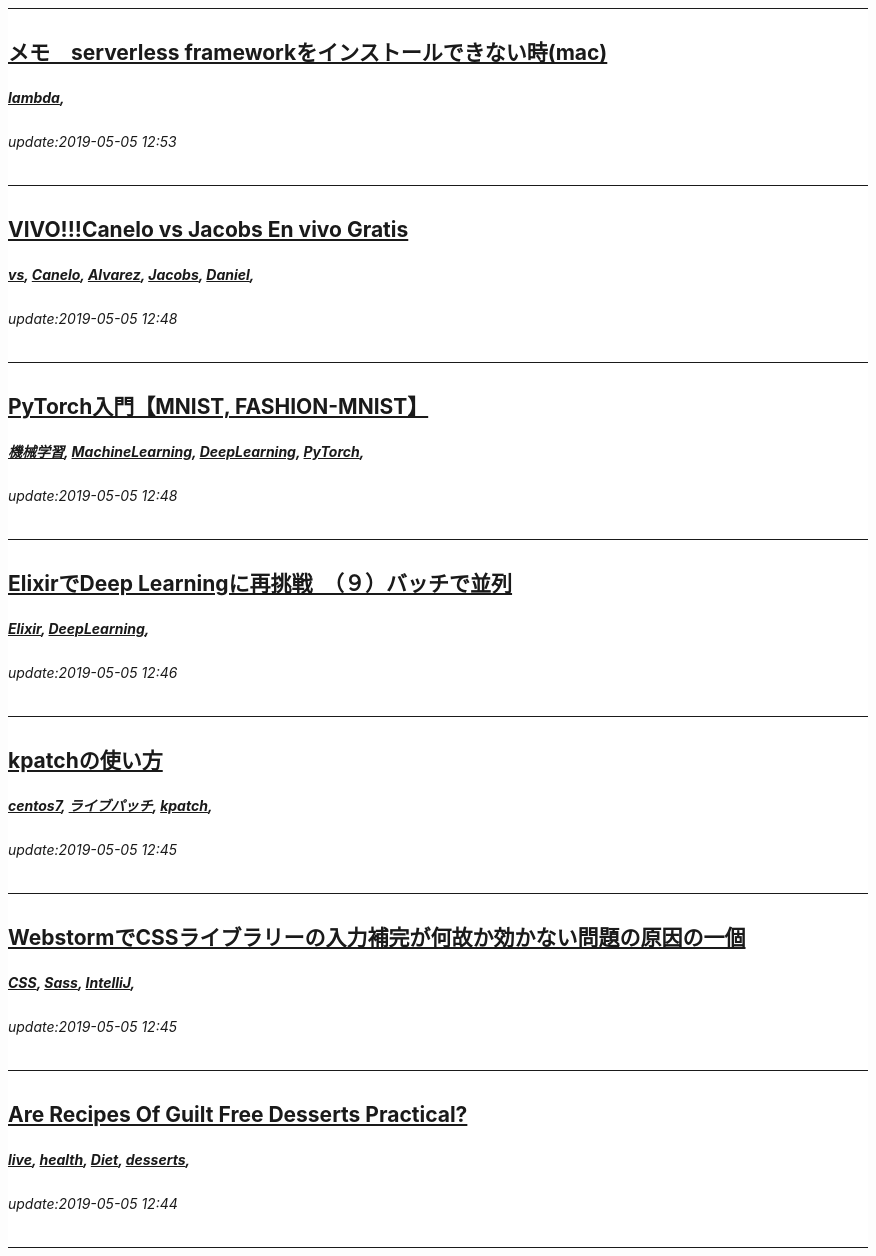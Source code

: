 
---
## [メモ　serverless frameworkをインストールできない時(mac)](https://qiita.com/tyappei79/items/a47a6a7f3acbf4c18ca5)
##### [lambda](https://qiita.com/tags/lambda), 
###### update:2019-05-05 12:53
---
## [VIVO!!!Canelo vs Jacobs En vivo Gratis](https://qiita.com/yozikaa/items/cb52067d49092b565711)
##### [vs](https://qiita.com/tags/vs), [Canelo](https://qiita.com/tags/Canelo), [Alvarez](https://qiita.com/tags/Alvarez), [Jacobs](https://qiita.com/tags/Jacobs), [Daniel](https://qiita.com/tags/Daniel), 
###### update:2019-05-05 12:48
---
## [PyTorch入門【MNIST, FASHION-MNIST】](https://qiita.com/north_redwing/items/c5e477c617e6033cc233)
##### [機械学習](https://qiita.com/tags/機械学習), [MachineLearning](https://qiita.com/tags/MachineLearning), [DeepLearning](https://qiita.com/tags/DeepLearning), [PyTorch](https://qiita.com/tags/PyTorch), 
###### update:2019-05-05 12:48
---
## [ElixirでDeep Learningに再挑戦　（９）バッチで並列](https://qiita.com/sym_num/items/c03f45600b33127fadc8)
##### [Elixir](https://qiita.com/tags/Elixir), [DeepLearning](https://qiita.com/tags/DeepLearning), 
###### update:2019-05-05 12:46
---
## [kpatchの使い方](https://qiita.com/hana_shin/items/76d8ecd3f1c4c64c26f2)
##### [centos7](https://qiita.com/tags/centos7), [ライブパッチ](https://qiita.com/tags/ライブパッチ), [kpatch](https://qiita.com/tags/kpatch), 
###### update:2019-05-05 12:45
---
## [WebstormでCSSライブラリーの入力補完が何故か効かない問題の原因の一個](https://qiita.com/QKiita/items/cef34917eaabd54347e2)
##### [CSS](https://qiita.com/tags/CSS), [Sass](https://qiita.com/tags/Sass), [IntelliJ](https://qiita.com/tags/IntelliJ), 
###### update:2019-05-05 12:45
---
## [Are Recipes Of Guilt Free Desserts Practical?](https://qiita.com/guiltdinner4/items/1e44bae55ce204370b56)
##### [live](https://qiita.com/tags/live), [health](https://qiita.com/tags/health), [Diet](https://qiita.com/tags/Diet), [desserts](https://qiita.com/tags/desserts), 
###### update:2019-05-05 12:44
---